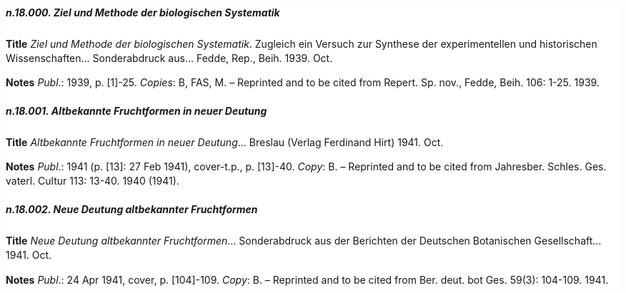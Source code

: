 ##### n.18.000. Ziel und Methode der biologischen Systematik

**Title**
*Ziel und Methode der biologischen Systematik*. Zugleich ein Versuch zur Synthese der experimentellen und historischen Wissenschaften... Sonderabdruck aus... Fedde, Rep., Beih. 1939. Oct.

**Notes**
*Publ*.: 1939, p. \[1\]-25. *Copies*: B, FAS, M. – Reprinted and to be cited from Repert. Sp. nov., Fedde, Beih. 106: 1-25. 1939.

##### n.18.001. Altbekannte Fruchtformen in neuer Deutung

**Title**
*Altbekannte Fruchtformen in neuer Deutung*... Breslau (Verlag Ferdinand Hirt) 1941. Oct.

**Notes**
*Publ*.: 1941 (p. \[13\]: 27 Feb 1941), cover-t.p., p. \[13\]-40. *Copy*: B. – Reprinted and to be cited from Jahresber. Schles. Ges. vaterl. Cultur 113: 13-40. 1940 (1941).

##### n.18.002. Neue Deutung altbekannter Fruchtformen

**Title**
*Neue Deutung altbekannter Fruchtformen*... Sonderabdruck aus der Berichten der Deutschen Botanischen Gesellschaft... 1941. Oct.

**Notes**
*Publ*.: 24 Apr 1941, cover, p. \[104\]-109. *Copy*: B. – Reprinted and to be cited from Ber. deut. bot Ges. 59(3): 104-109. 1941.

